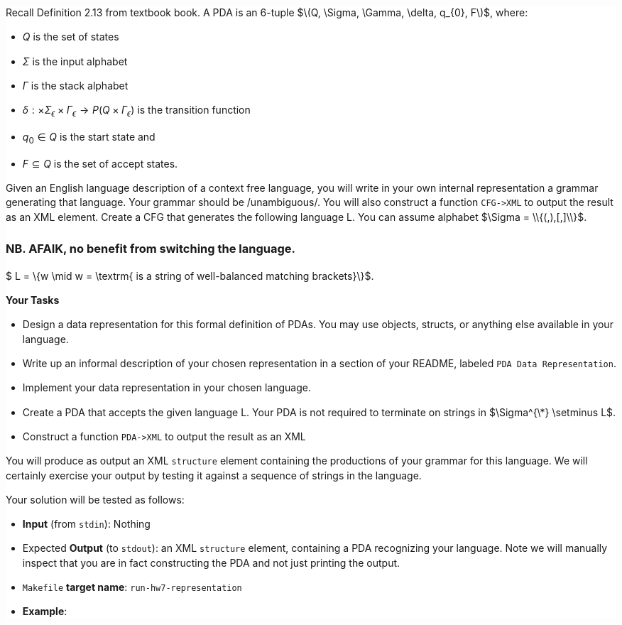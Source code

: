 Recall Definition 2.13 from textbook book. A PDA is an $6$-tuple
$\(Q, \Sigma, \Gamma, \delta, q_{0}, F\)$, where:

* $Q$ is the set of states

* $\Sigma$ is the input alphabet

* $\Gamma$ is the stack alphabet

* $\delta: \times \Sigma_{\epsilon} \times \Gamma_{\epsilon} \longrightarrow \textit{P}(Q \times \Gamma_{\epsilon})$ is the transition function

* $q_{0} \in Q$ is the start state and 

* $F \subseteq Q$ is the set of accept states.

Given an English language description of a context free language, you
will write in your own internal representation a grammar generating
that language. Your grammar should be /unambiguous/. You will also
construct a function `CFG->XML` to output the result as an XML
element. Create a CFG that generates the following language L. You can
assume alphabet $\Sigma = \\{(,),[,]\\}$.

### NB. AFAIK, no benefit from switching the language.

$ L = \\{w \mid w = \textrm{ is a string of well-balanced matching brackets}\\}$. 


**Your Tasks**

* Design a data representation for this formal definition of PDAs. You
  may use objects, structs, or anything else available in your language.

* Write up an informal description of your chosen representation in a
  section of your README, labeled `PDA Data Representation`.

* Implement your data representation in your chosen language.

* Create a PDA that accepts the given language L. Your PDA is not
  required to terminate on strings in $\Sigma^{\*} \setminus L$.

* Construct a function `PDA->XML` to output the result as an XML

You will produce as output an XML `structure` element containing the
productions of your grammar for this language. We will certainly
exercise your output by testing it against a sequence of strings in
the language.

Your solution will be tested as follows:

* **Input** (from `stdin`): Nothing

* Expected **Output** (to `stdout`): an XML `structure` element,
  containing a PDA recognizing your language. Note we will manually
  inspect that you are in fact constructing the PDA and not just
  printing the output.

* `Makefile` **target name**: `run-hw7-representation`

* **Example**:
